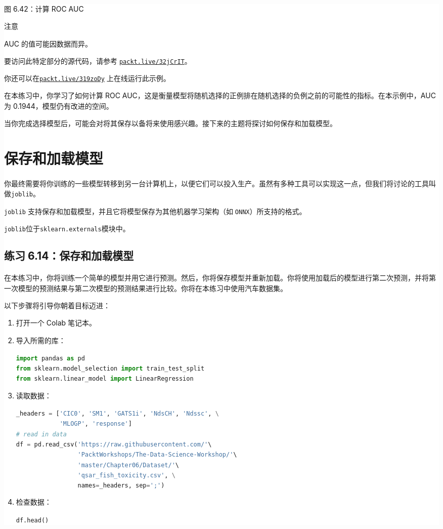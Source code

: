 图 6.42：计算 ROC AUC

注意

AUC 的值可能因数据而异。

要访问此特定部分的源代码，请参考 [`packt.live/32jCrIT`](https://packt.live/32jCrIT)。

你还可以在[`packt.live/319zoDy`](https://packt.live/319zoDy) 上在线运行此示例。

在本练习中，你学习了如何计算 ROC AUC，这是衡量模型将随机选择的正例排在随机选择的负例之前的可能性的指标。在本示例中，AUC 为 0.1944，模型仍有改进的空间。

当你完成选择模型后，可能会对将其保存以备将来使用感兴趣。接下来的主题将探讨如何保存和加载模型。

# 保存和加载模型

你最终需要将你训练的一些模型转移到另一台计算机上，以便它们可以投入生产。虽然有多种工具可以实现这一点，但我们将讨论的工具叫做`joblib`。

`joblib` 支持保存和加载模型，并且它将模型保存为其他机器学习架构（如 `ONNX`）所支持的格式。

`joblib`位于`sklearn.externals`模块中。

## 练习 6.14：保存和加载模型

在本练习中，你将训练一个简单的模型并用它进行预测。然后，你将保存模型并重新加载。你将使用加载后的模型进行第二次预测，并将第一次模型的预测结果与第二次模型的预测结果进行比较。你将在本练习中使用汽车数据集。

以下步骤将引导你朝着目标迈进：

1.  打开一个 Colab 笔记本。

1.  导入所需的库：

    ```py
    import pandas as pd
    from sklearn.model_selection import train_test_split
    from sklearn.linear_model import LinearRegression
    ```

1.  读取数据：

    ```py
    _headers = ['CIC0', 'SM1', 'GATS1i', 'NdsCH', 'Ndssc', \
                'MLOGP', 'response']
    # read in data
    df = pd.read_csv('https://raw.githubusercontent.com/'\
                     'PacktWorkshops/The-Data-Science-Workshop/'\
                     'master/Chapter06/Dataset/'\
                     'qsar_fish_toxicity.csv', \
                     names=_headers, sep=';')
    ```

1.  检查数据：

    ```py
    df.head()
    ```
